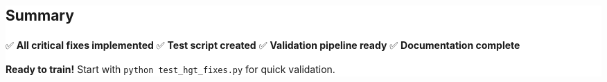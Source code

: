 
## Summary

✅ **All critical fixes implemented**
✅ **Test script created**
✅ **Validation pipeline ready**
✅ **Documentation complete**

**Ready to train!** Start with `python test_hgt_fixes.py` for quick validation.
